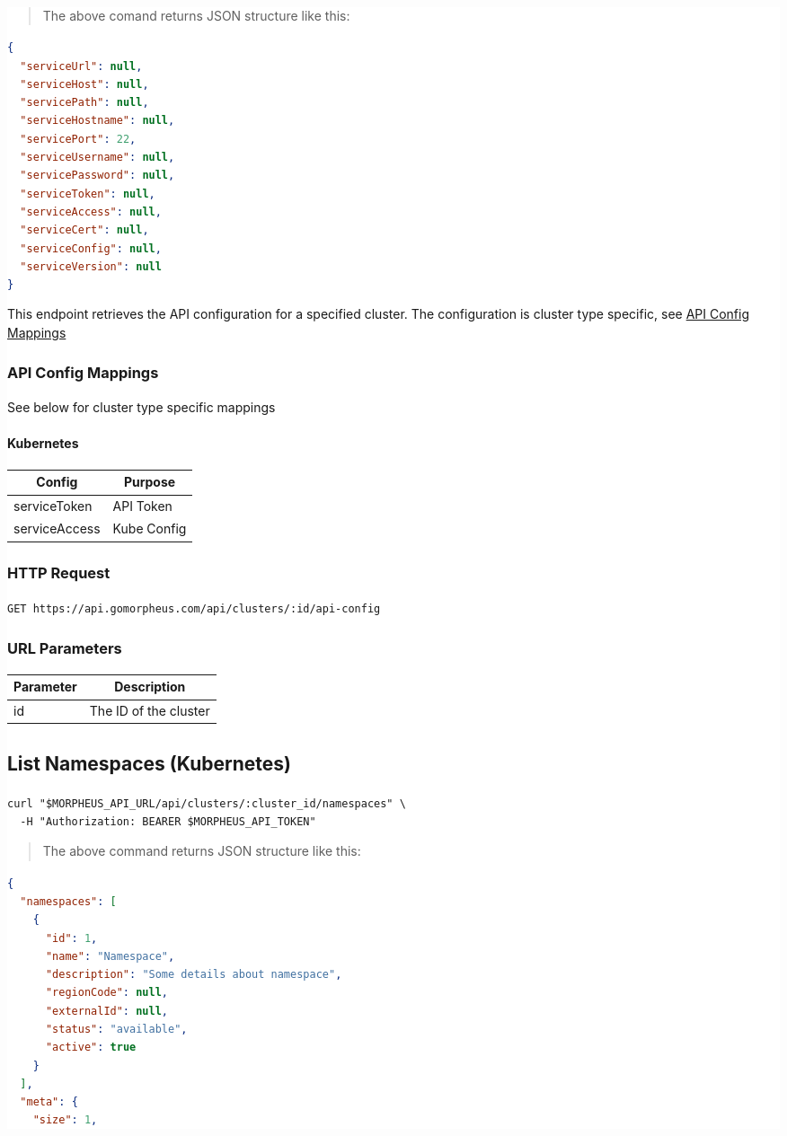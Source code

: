 > The above comand returns JSON structure like this:

```json
{
  "serviceUrl": null,
  "serviceHost": null,
  "servicePath": null,
  "serviceHostname": null,
  "servicePort": 22,
  "serviceUsername": null,
  "servicePassword": null,
  "serviceToken": null,
  "serviceAccess": null,
  "serviceCert": null,
  "serviceConfig": null,
  "serviceVersion": null
}
```

This endpoint retrieves the API configuration for a specified cluster. The configuration is cluster type specific, see [API Config Mappings](#api-config-mappings)

### API Config Mappings

See below for cluster type specific mappings

#### Kubernetes
Config | Purpose
------ | -------
serviceToken | API Token
serviceAccess | Kube Config

### HTTP Request

`GET https://api.gomorpheus.com/api/clusters/:id/api-config`

### URL Parameters

Parameter | Description
--------- | -----------
id | The ID of the cluster


## List Namespaces (Kubernetes)

```shell
curl "$MORPHEUS_API_URL/api/clusters/:cluster_id/namespaces" \
  -H "Authorization: BEARER $MORPHEUS_API_TOKEN"
```

> The above command returns JSON structure like this:

```json
{
  "namespaces": [
    {
      "id": 1,
      "name": "Namespace",
      "description": "Some details about namespace",
      "regionCode": null,
      "externalId": null,
      "status": "available",
      "active": true
    }
  ],
  "meta": {
    "size": 1,
```